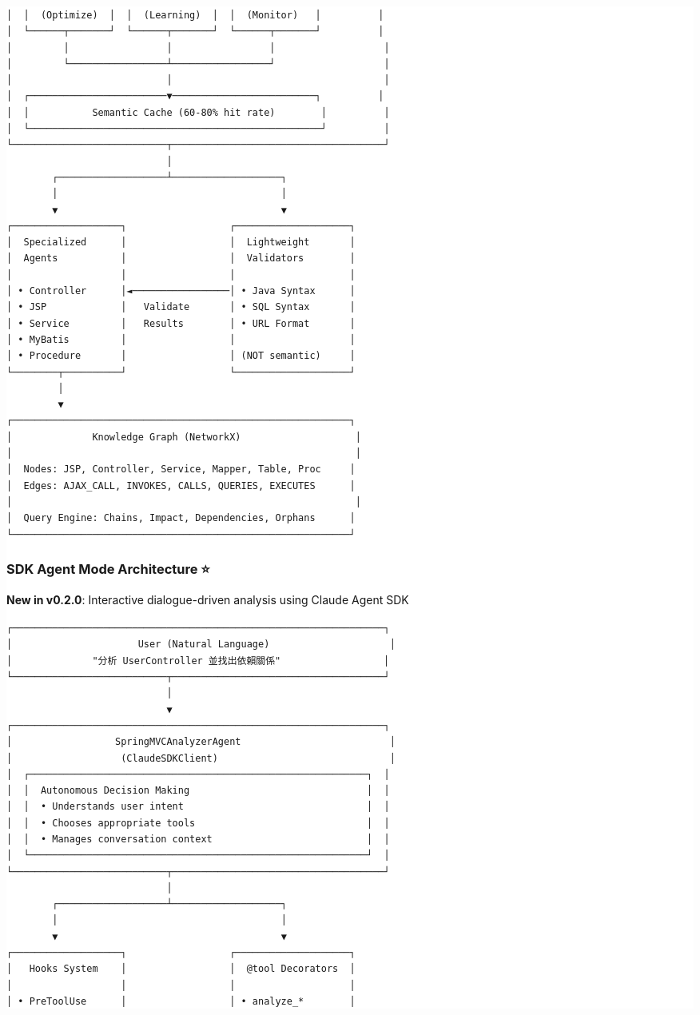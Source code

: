 ```
│  │  (Optimize)  │  │  (Learning)  │  │  (Monitor)   │          │
│  └──────┬───────┘  └──────┬───────┘  └──────┬───────┘          │
│         │                 │                 │                   │
│         └─────────────────┴─────────────────┘                   │
│                           │                                     │
│  ┌────────────────────────▼─────────────────────────┐          │
│  │           Semantic Cache (60-80% hit rate)        │          │
│  └───────────────────────────────────────────────────┘          │
└───────────────────────────┬─────────────────────────────────────┘
                            │
        ┌───────────────────┴───────────────────┐
        │                                       │
        ▼                                       ▼
┌───────────────────┐                  ┌────────────────────┐
│  Specialized      │                  │  Lightweight       │
│  Agents           │                  │  Validators        │
│                   │                  │                    │
│ • Controller      │◄─────────────────│ • Java Syntax      │
│ • JSP             │   Validate       │ • SQL Syntax       │
│ • Service         │   Results        │ • URL Format       │
│ • MyBatis         │                  │                    │
│ • Procedure       │                  │ (NOT semantic)     │
└────────┬──────────┘                  └────────────────────┘
         │
         ▼
┌───────────────────────────────────────────────────────────┐
│              Knowledge Graph (NetworkX)                    │
│                                                            │
│  Nodes: JSP, Controller, Service, Mapper, Table, Proc     │
│  Edges: AJAX_CALL, INVOKES, CALLS, QUERIES, EXECUTES      │
│                                                            │
│  Query Engine: Chains, Impact, Dependencies, Orphans      │
└───────────────────────────────────────────────────────────┘
```

### SDK Agent Mode Architecture ⭐

**New in v0.2.0**: Interactive dialogue-driven analysis using Claude Agent SDK

```
┌─────────────────────────────────────────────────────────────────┐
│                      User (Natural Language)                     │
│              "分析 UserController 並找出依賴關係"                  │
└───────────────────────────┬─────────────────────────────────────┘
                            │
                            ▼
┌─────────────────────────────────────────────────────────────────┐
│                  SpringMVCAnalyzerAgent                          │
│                   (ClaudeSDKClient)                              │
│  ┌───────────────────────────────────────────────────────────┐  │
│  │  Autonomous Decision Making                               │  │
│  │  • Understands user intent                                │  │
│  │  • Chooses appropriate tools                              │  │
│  │  • Manages conversation context                           │  │
│  └───────────────────────────────────────────────────────────┘  │
└───────────────────────────┬─────────────────────────────────────┘
                            │
        ┌───────────────────┴───────────────────┐
        │                                       │
        ▼                                       ▼
┌───────────────────┐                  ┌────────────────────┐
│   Hooks System    │                  │  @tool Decorators  │
│                   │                  │                    │
│ • PreToolUse      │                  │ • analyze_*        │
```